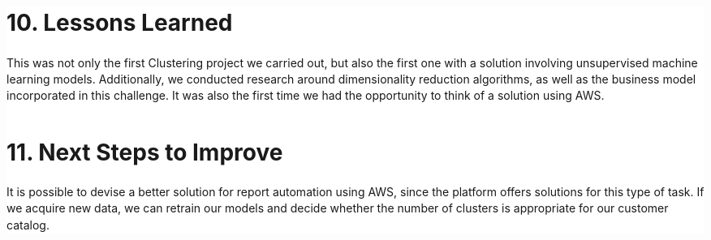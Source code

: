 # 10. Lessons Learned
This was not only the first Clustering project we carried out, but also the first one with a solution involving unsupervised machine learning models. Additionally, we conducted research around dimensionality reduction algorithms, as well as the business model incorporated in this challenge. It was also the first time we had the opportunity to think of a solution using AWS.

# 11. Next Steps to Improve
It is possible to devise a better solution for report automation using AWS, since the platform offers solutions for this type of task. If we acquire new data, we can retrain our models and decide whether the number of clusters is appropriate for our customer catalog.